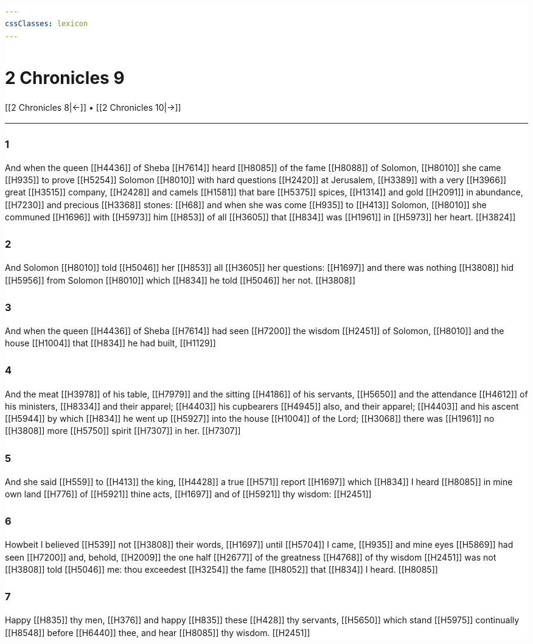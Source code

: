 ```yaml
---
cssClasses: lexicon
---
```

# 2 Chronicles 9

[[2 Chronicles 8|←]] • [[2 Chronicles 10|→]]

---

### 1
And when the queen [[H4436]] of Sheba [[H7614]] heard [[H8085]] of the fame [[H8088]] of Solomon, [[H8010]] she came [[H935]] to prove [[H5254]] Solomon [[H8010]] with hard questions [[H2420]] at Jerusalem, [[H3389]] with a very [[H3966]] great [[H3515]] company, [[H2428]] and camels [[H1581]] that bare [[H5375]] spices, [[H1314]] and gold [[H2091]] in abundance, [[H7230]] and precious [[H3368]] stones: [[H68]] and when she was come [[H935]] to [[H413]] Solomon, [[H8010]] she communed [[H1696]] with [[H5973]]  him [[H853]] of all [[H3605]] that [[H834]] was [[H1961]] in [[H5973]] her heart. [[H3824]]

### 2
And Solomon [[H8010]] told [[H5046]]  her [[H853]] all [[H3605]] her questions: [[H1697]] and there was nothing [[H3808]] hid [[H5956]] from Solomon [[H8010]] which [[H834]] he told [[H5046]] her not. [[H3808]]

### 3
And when the queen [[H4436]] of Sheba [[H7614]] had seen [[H7200]] the wisdom [[H2451]] of Solomon, [[H8010]] and the house [[H1004]] that [[H834]] he had built, [[H1129]]

### 4
And the meat [[H3978]] of his table, [[H7979]] and the sitting [[H4186]] of his servants, [[H5650]] and the attendance [[H4612]] of his ministers, [[H8334]] and their apparel; [[H4403]] his cupbearers [[H4945]] also, and their apparel; [[H4403]] and his ascent [[H5944]] by which [[H834]] he went up [[H5927]] into the house [[H1004]] of the Lord; [[H3068]] there was [[H1961]] no [[H3808]] more [[H5750]] spirit [[H7307]] in her. [[H7307]]

### 5
And she said [[H559]] to [[H413]] the king, [[H4428]] a true [[H571]] report [[H1697]] which [[H834]] I heard [[H8085]] in mine own land [[H776]] of [[H5921]] thine acts, [[H1697]] and of [[H5921]] thy wisdom: [[H2451]]

### 6
Howbeit I believed [[H539]] not [[H3808]] their words, [[H1697]] until [[H5704]] I came, [[H935]] and mine eyes [[H5869]] had seen [[H7200]] and, behold, [[H2009]] the one half [[H2677]] of the greatness [[H4768]] of thy wisdom [[H2451]] was not [[H3808]] told [[H5046]] me: thou exceedest [[H3254]] the fame [[H8052]] that [[H834]] I heard. [[H8085]]

### 7
Happy [[H835]] thy men, [[H376]] and happy [[H835]] these [[H428]] thy servants, [[H5650]] which stand [[H5975]] continually [[H8548]] before [[H6440]] thee, and hear [[H8085]] thy wisdom. [[H2451]]
